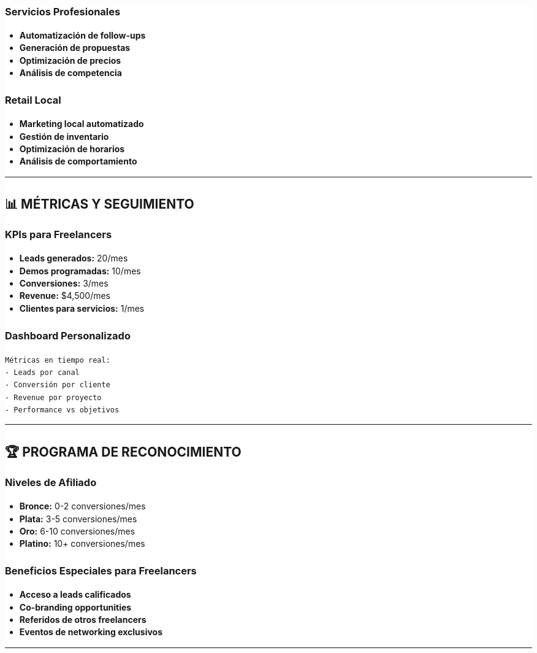 ### **Servicios Profesionales**
- **Automatización de follow-ups**
- **Generación de propuestas**
- **Optimización de precios**
- **Análisis de competencia**

### **Retail Local**
- **Marketing local automatizado**
- **Gestión de inventario**
- **Optimización de horarios**
- **Análisis de comportamiento**

---

## 📊 **MÉTRICAS Y SEGUIMIENTO**

### **KPIs para Freelancers**
- **Leads generados:** 20/mes
- **Demos programadas:** 10/mes
- **Conversiones:** 3/mes
- **Revenue:** $4,500/mes
- **Clientes para servicios:** 1/mes

### **Dashboard Personalizado**
```
Métricas en tiempo real:
- Leads por canal
- Conversión por cliente
- Revenue por proyecto
- Performance vs objetivos
```

---

## 🏆 **PROGRAMA DE RECONOCIMIENTO**

### **Niveles de Afiliado**
- **Bronce:** 0-2 conversiones/mes
- **Plata:** 3-5 conversiones/mes
- **Oro:** 6-10 conversiones/mes
- **Platino:** 10+ conversiones/mes

### **Beneficios Especiales para Freelancers**
- **Acceso a leads calificados**
- **Co-branding opportunities**
- **Referidos de otros freelancers**
- **Eventos de networking exclusivos**

---
